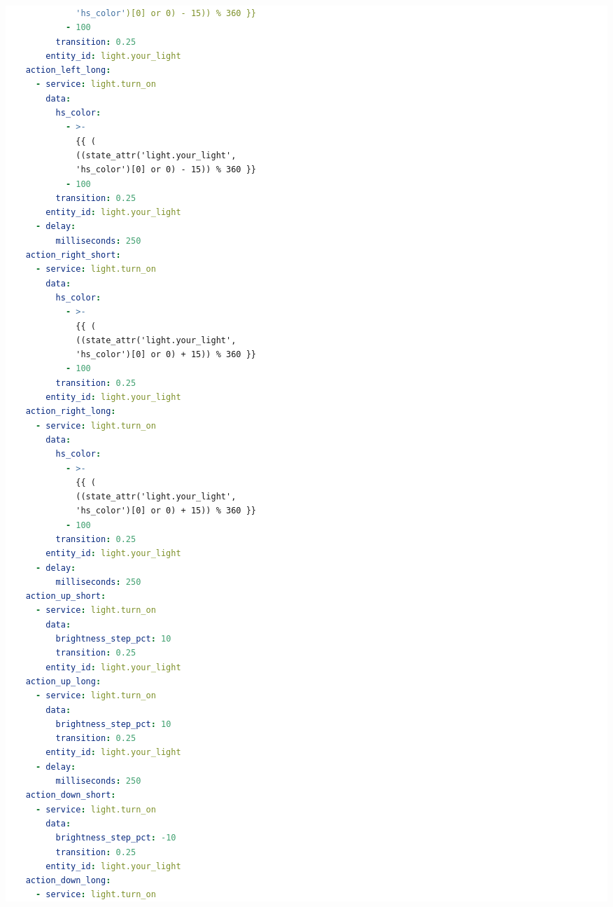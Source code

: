 ```yaml
              'hs_color')[0] or 0) - 15)) % 360 }}
            - 100
          transition: 0.25
        entity_id: light.your_light
    action_left_long:
      - service: light.turn_on
        data:
          hs_color:
            - >-
              {{ (
              ((state_attr('light.your_light',
              'hs_color')[0] or 0) - 15)) % 360 }}
            - 100
          transition: 0.25
        entity_id: light.your_light
      - delay:
          milliseconds: 250
    action_right_short:
      - service: light.turn_on
        data:
          hs_color:
            - >-
              {{ (
              ((state_attr('light.your_light',
              'hs_color')[0] or 0) + 15)) % 360 }}
            - 100
          transition: 0.25
        entity_id: light.your_light
    action_right_long:
      - service: light.turn_on
        data:
          hs_color:
            - >-
              {{ (
              ((state_attr('light.your_light',
              'hs_color')[0] or 0) + 15)) % 360 }}
            - 100
          transition: 0.25
        entity_id: light.your_light
      - delay:
          milliseconds: 250
    action_up_short:
      - service: light.turn_on
        data:
          brightness_step_pct: 10
          transition: 0.25
        entity_id: light.your_light
    action_up_long:
      - service: light.turn_on
        data:
          brightness_step_pct: 10
          transition: 0.25
        entity_id: light.your_light
      - delay:
          milliseconds: 250
    action_down_short:
      - service: light.turn_on
        data:
          brightness_step_pct: -10
          transition: 0.25
        entity_id: light.your_light
    action_down_long:
      - service: light.turn_on
```